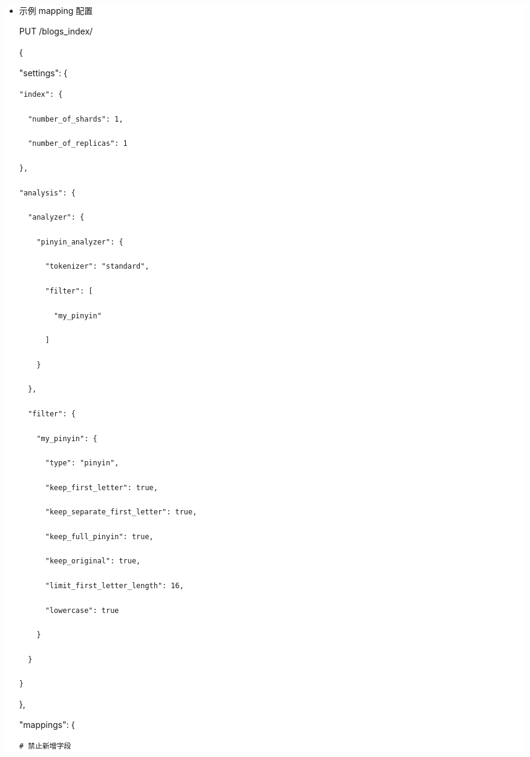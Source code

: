- 示例 mapping 配置

  PUT /blogs_index/

  {

    "settings": {

      "index": {

        "number_of_shards": 1,

        "number_of_replicas": 1

      },

      "analysis": {

        "analyzer": {

          "pinyin_analyzer": {

            "tokenizer": "standard",

            "filter": [

              "my_pinyin"

            ]

          }

        },

        "filter": {

          "my_pinyin": {

            "type": "pinyin",

            "keep_first_letter": true,

            "keep_separate_first_letter": true,

            "keep_full_pinyin": true,

            "keep_original": true,

            "limit_first_letter_length": 16,

            "lowercase": true

          }

        }

      }

    },

    "mappings": {

      # 禁止新增字段
